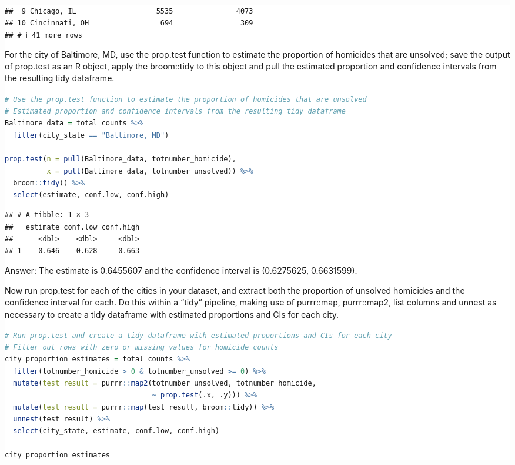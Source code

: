     ##  9 Chicago, IL                   5535               4073
    ## 10 Cincinnati, OH                 694                309
    ## # ℹ 41 more rows

For the city of Baltimore, MD, use the prop.test function to estimate
the proportion of homicides that are unsolved; save the output of
prop.test as an R object, apply the broom::tidy to this object and pull
the estimated proportion and confidence intervals from the resulting
tidy dataframe.

``` r
# Use the prop.test function to estimate the proportion of homicides that are unsolved
# Estimated proportion and confidence intervals from the resulting tidy dataframe
Baltimore_data = total_counts %>%
  filter(city_state == "Baltimore, MD")

prop.test(n = pull(Baltimore_data, totnumber_homicide), 
          x = pull(Baltimore_data, totnumber_unsolved)) %>%
  broom::tidy() %>%
  select(estimate, conf.low, conf.high)
```

    ## # A tibble: 1 × 3
    ##   estimate conf.low conf.high
    ##      <dbl>    <dbl>     <dbl>
    ## 1    0.646    0.628     0.663

Answer: The estimate is 0.6455607 and the confidence interval is
(0.6275625, 0.6631599).

Now run prop.test for each of the cities in your dataset, and extract
both the proportion of unsolved homicides and the confidence interval
for each. Do this within a “tidy” pipeline, making use of purrr::map,
purrr::map2, list columns and unnest as necessary to create a tidy
dataframe with estimated proportions and CIs for each city.

``` r
# Run prop.test and create a tidy dataframe with estimated proportions and CIs for each city
# Filter out rows with zero or missing values for homicide counts
city_proportion_estimates = total_counts %>%
  filter(totnumber_homicide > 0 & totnumber_unsolved >= 0) %>%
  mutate(test_result = purrr::map2(totnumber_unsolved, totnumber_homicide, 
                                   ~ prop.test(.x, .y))) %>%
  mutate(test_result = purrr::map(test_result, broom::tidy)) %>%
  unnest(test_result) %>%
  select(city_state, estimate, conf.low, conf.high)

city_proportion_estimates
```
